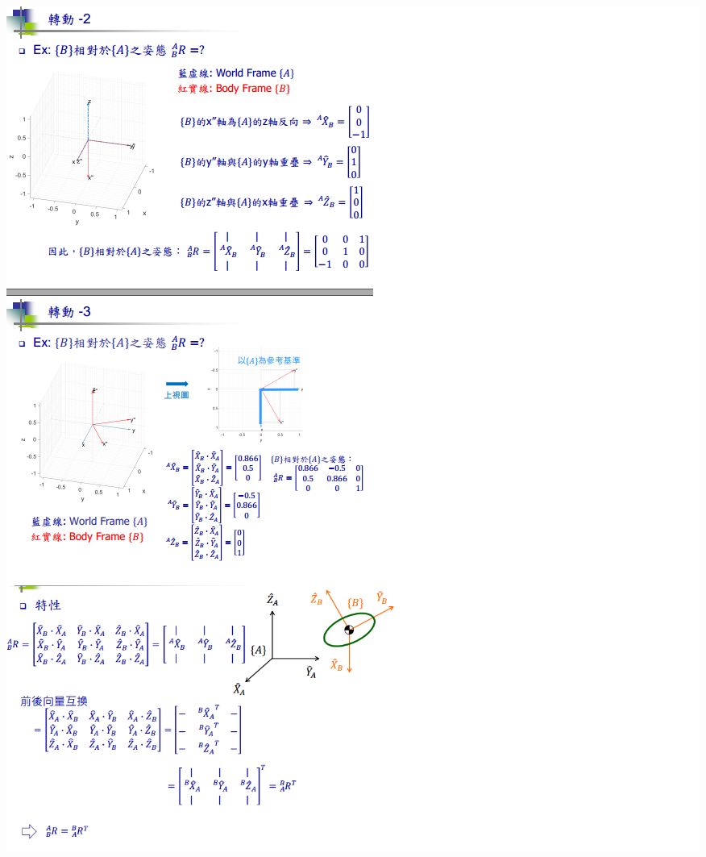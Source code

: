 ![image-20200915154455203](slam基础知识.assets/image-20200915154455203.png)

<img src="slam基础知识.assets/image-20200915160925898.png" alt="image-20200915160925898" style="zoom:67%;" />

